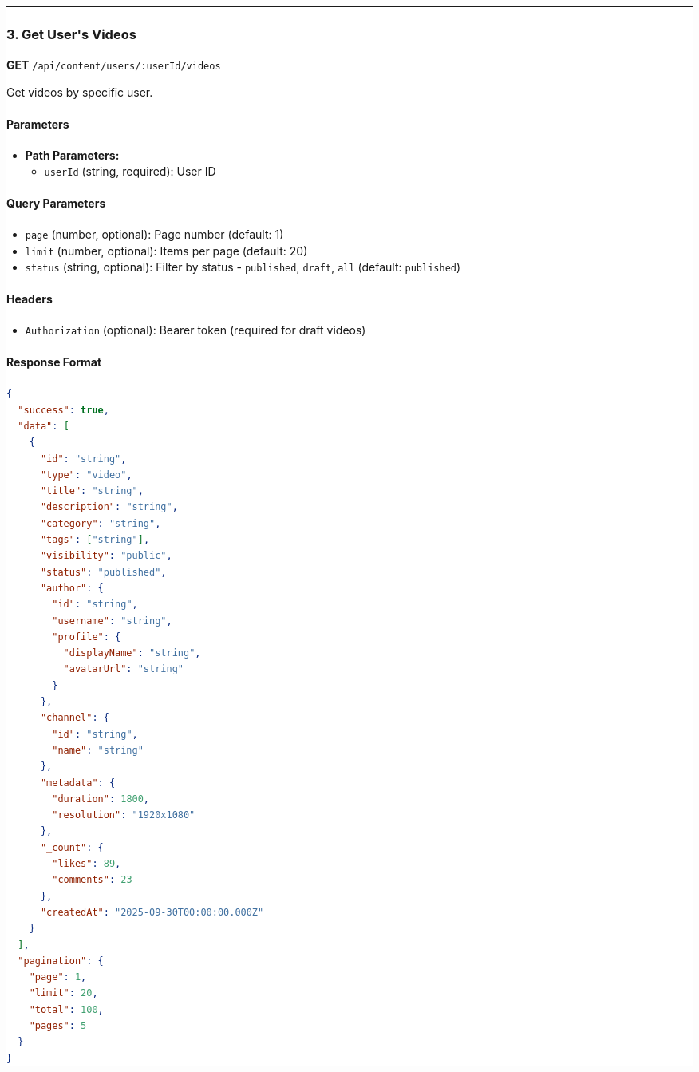 
---

### 3. Get User's Videos
**GET** `/api/content/users/:userId/videos`

Get videos by specific user.

#### Parameters
- **Path Parameters:**
  - `userId` (string, required): User ID

#### Query Parameters
- `page` (number, optional): Page number (default: 1)
- `limit` (number, optional): Items per page (default: 20)
- `status` (string, optional): Filter by status - `published`, `draft`, `all` (default: `published`)

#### Headers
- `Authorization` (optional): Bearer token (required for draft videos)

#### Response Format
```json
{
  "success": true,
  "data": [
    {
      "id": "string",
      "type": "video",
      "title": "string",
      "description": "string",
      "category": "string",
      "tags": ["string"],
      "visibility": "public",
      "status": "published",
      "author": {
        "id": "string",
        "username": "string",
        "profile": {
          "displayName": "string",
          "avatarUrl": "string"
        }
      },
      "channel": {
        "id": "string",
        "name": "string"
      },
      "metadata": {
        "duration": 1800,
        "resolution": "1920x1080"
      },
      "_count": {
        "likes": 89,
        "comments": 23
      },
      "createdAt": "2025-09-30T00:00:00.000Z"
    }
  ],
  "pagination": {
    "page": 1,
    "limit": 20,
    "total": 100,
    "pages": 5
  }
}
```